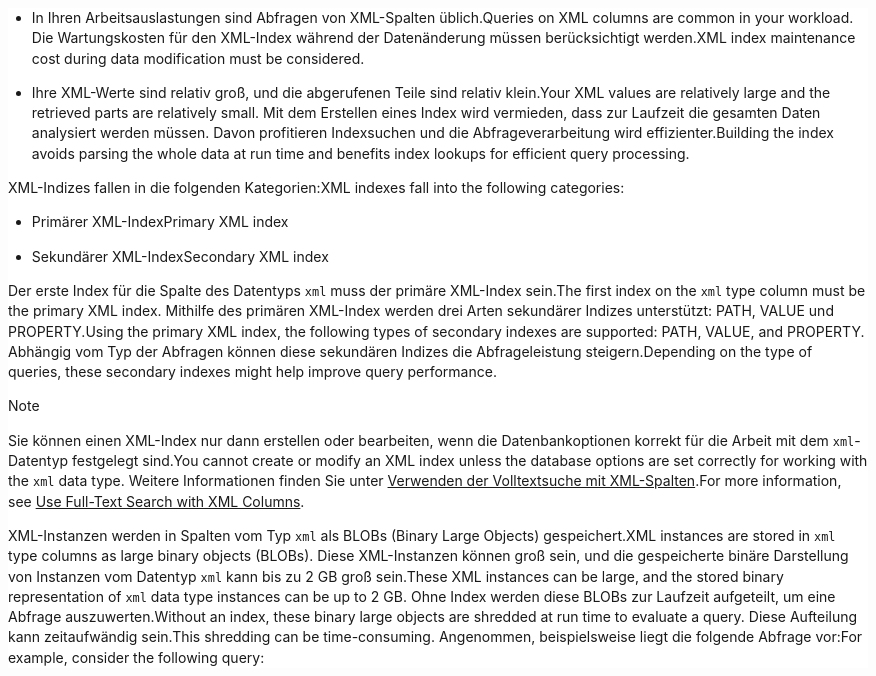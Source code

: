 -   <span data-ttu-id="59fac-106">In Ihren Arbeitsauslastungen sind Abfragen von XML-Spalten üblich.</span><span class="sxs-lookup"><span data-stu-id="59fac-106">Queries on XML columns are common in your workload.</span></span> <span data-ttu-id="59fac-107">Die Wartungskosten für den XML-Index während der Datenänderung müssen berücksichtigt werden.</span><span class="sxs-lookup"><span data-stu-id="59fac-107">XML index maintenance cost during data modification must be considered.</span></span>  
  
-   <span data-ttu-id="59fac-108">Ihre XML-Werte sind relativ groß, und die abgerufenen Teile sind relativ klein.</span><span class="sxs-lookup"><span data-stu-id="59fac-108">Your XML values are relatively large and the retrieved parts are relatively small.</span></span> <span data-ttu-id="59fac-109">Mit dem Erstellen eines Index wird vermieden, dass zur Laufzeit die gesamten Daten analysiert werden müssen. Davon profitieren Indexsuchen und die Abfrageverarbeitung wird effizienter.</span><span class="sxs-lookup"><span data-stu-id="59fac-109">Building the index avoids parsing the whole data at run time and benefits index lookups for efficient query processing.</span></span>  
  
 <span data-ttu-id="59fac-110">XML-Indizes fallen in die folgenden Kategorien:</span><span class="sxs-lookup"><span data-stu-id="59fac-110">XML indexes fall into the following categories:</span></span>  
  
-   <span data-ttu-id="59fac-111">Primärer XML-Index</span><span class="sxs-lookup"><span data-stu-id="59fac-111">Primary XML index</span></span>  
  
-   <span data-ttu-id="59fac-112">Sekundärer XML-Index</span><span class="sxs-lookup"><span data-stu-id="59fac-112">Secondary XML index</span></span>  
  
 <span data-ttu-id="59fac-113">Der erste Index für die Spalte des Datentyps `xml` muss der primäre XML-Index sein.</span><span class="sxs-lookup"><span data-stu-id="59fac-113">The first index on the `xml` type column must be the primary XML index.</span></span> <span data-ttu-id="59fac-114">Mithilfe des primären XML-Index werden drei Arten sekundärer Indizes unterstützt: PATH, VALUE und PROPERTY.</span><span class="sxs-lookup"><span data-stu-id="59fac-114">Using the primary XML index, the following types of secondary indexes are supported: PATH, VALUE, and PROPERTY.</span></span> <span data-ttu-id="59fac-115">Abhängig vom Typ der Abfragen können diese sekundären Indizes die Abfrageleistung steigern.</span><span class="sxs-lookup"><span data-stu-id="59fac-115">Depending on the type of queries, these secondary indexes might help improve query performance.</span></span>  
  
> [!NOTE]  
>  <span data-ttu-id="59fac-116">Sie können einen XML-Index nur dann erstellen oder bearbeiten, wenn die Datenbankoptionen korrekt für die Arbeit mit dem `xml`-Datentyp festgelegt sind.</span><span class="sxs-lookup"><span data-stu-id="59fac-116">You cannot create or modify an XML index unless the database options are set correctly for working with the `xml` data type.</span></span> <span data-ttu-id="59fac-117">Weitere Informationen finden Sie unter [Verwenden der Volltextsuche mit XML-Spalten](use-full-text-search-with-xml-columns.md).</span><span class="sxs-lookup"><span data-stu-id="59fac-117">For more information, see [Use Full-Text Search with XML Columns](use-full-text-search-with-xml-columns.md).</span></span>  
  
 <span data-ttu-id="59fac-118">XML-Instanzen werden in Spalten vom Typ `xml` als BLOBs (Binary Large Objects) gespeichert.</span><span class="sxs-lookup"><span data-stu-id="59fac-118">XML instances are stored in `xml` type columns as large binary objects (BLOBs).</span></span> <span data-ttu-id="59fac-119">Diese XML-Instanzen können groß sein, und die gespeicherte binäre Darstellung von Instanzen vom Datentyp `xml` kann bis zu 2 GB groß sein.</span><span class="sxs-lookup"><span data-stu-id="59fac-119">These XML instances can be large, and the stored binary representation of `xml` data type instances can be up to 2 GB.</span></span> <span data-ttu-id="59fac-120">Ohne Index werden diese BLOBs zur Laufzeit aufgeteilt, um eine Abfrage auszuwerten.</span><span class="sxs-lookup"><span data-stu-id="59fac-120">Without an index, these binary large objects are shredded at run time to evaluate a query.</span></span> <span data-ttu-id="59fac-121">Diese Aufteilung kann zeitaufwändig sein.</span><span class="sxs-lookup"><span data-stu-id="59fac-121">This shredding can be time-consuming.</span></span> <span data-ttu-id="59fac-122">Angenommen, beispielsweise liegt die folgende Abfrage vor:</span><span class="sxs-lookup"><span data-stu-id="59fac-122">For example, consider the following query:</span></span>  
  